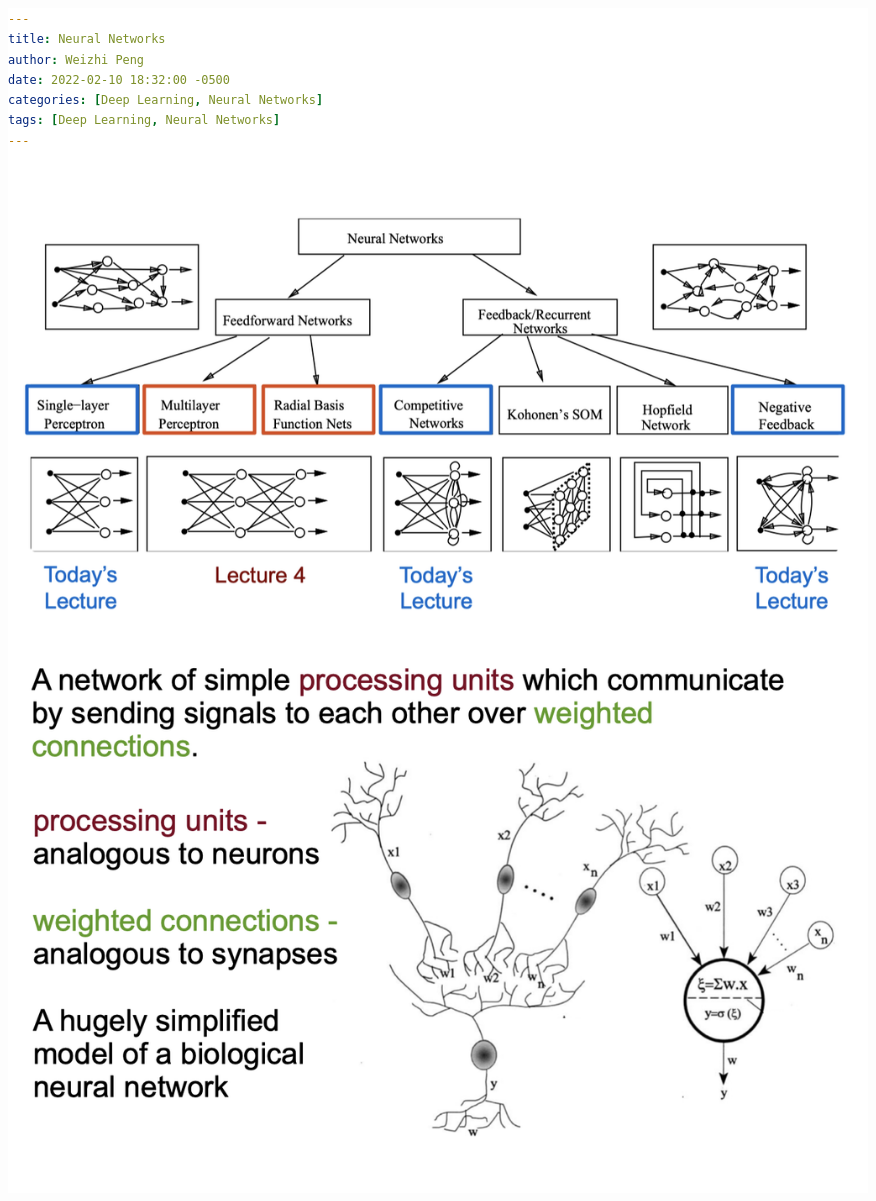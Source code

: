```yaml
---
title: Neural Networks
author: Weizhi Peng
date: 2022-02-10 18:32:00 -0500
categories: [Deep Learning, Neural Networks]
tags: [Deep Learning, Neural Networks]
---
```



![Screen Shot 2022-05-12 at 15.02.35.png](/data/Week%203%20Introduction%20to%20Neural%20Networks%20e2ef9411fce340be94cc8be0e6d560b7/Screen_Shot_2022-05-12_at_15.02.35.png)

![Screen Shot 2022-05-12 at 13.18.53.png](/data/Week%203%20Introduction%20to%20Neural%20Networks%20e2ef9411fce340be94cc8be0e6d560b7/Screen_Shot_2022-05-12_at_13.18.53.png)